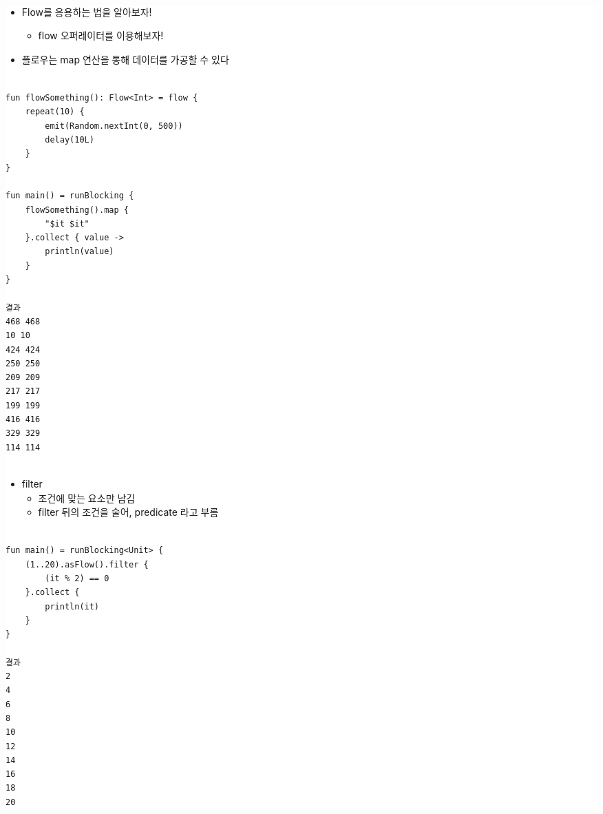 - Flow를 응용하는 법을 알아보자!
	- flow 오퍼레이터를 이용해보자!

- 플로우는 map 연산을 통해 데이터를 가공할 수 있다

```

fun flowSomething(): Flow<Int> = flow {
    repeat(10) {
        emit(Random.nextInt(0, 500))
        delay(10L)
    }
}

fun main() = runBlocking {
    flowSomething().map {
        "$it $it"
    }.collect { value ->
        println(value)
    }
}

결과
468 468
10 10
424 424
250 250
209 209
217 217
199 199
416 416
329 329
114 114


```

- filter
	- 조건에 맞는 요소만 남김
	- filter 뒤의 조건을 술어, predicate 라고 부름

```

fun main() = runBlocking<Unit> {
    (1..20).asFlow().filter {
        (it % 2) == 0
    }.collect {
        println(it)
    }
}

결과
2
4
6
8
10
12
14
16
18
20

```
